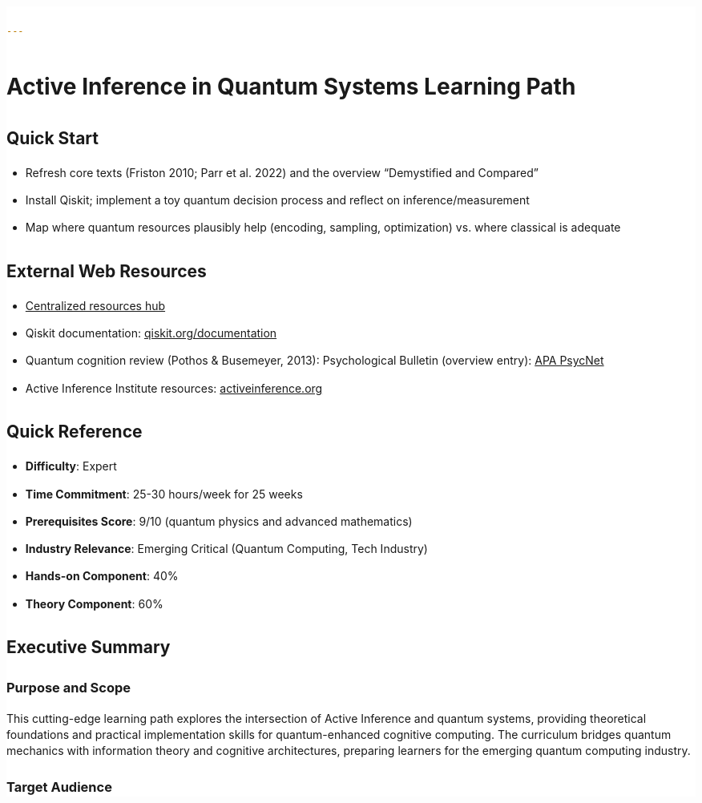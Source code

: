 ```yaml

---
```


# Active Inference in Quantum Systems Learning Path

## Quick Start

- Refresh core texts (Friston 2010; Parr et al. 2022) and the overview “Demystified and Compared”

- Install Qiskit; implement a toy quantum decision process and reflect on inference/measurement

- Map where quantum resources plausibly help (encoding, sampling, optimization) vs. where classical is adequate

## External Web Resources

- [Centralized resources hub](./index.md#centralized-external-web-resources)

- Qiskit documentation: [qiskit.org/documentation](https://qiskit.org/documentation/)

- Quantum cognition review (Pothos & Busemeyer, 2013): Psychological Bulletin (overview entry): [APA PsycNet](https://psycnet.apa.org/record/2013-06753-001)

- Active Inference Institute resources: [activeinference.org](https://www.activeinference.org/research/resources)

## Quick Reference

- **Difficulty**: Expert

- **Time Commitment**: 25-30 hours/week for 25 weeks

- **Prerequisites Score**: 9/10 (quantum physics and advanced mathematics)

- **Industry Relevance**: Emerging Critical (Quantum Computing, Tech Industry)

- **Hands-on Component**: 40%

- **Theory Component**: 60%

## Executive Summary

### Purpose and Scope

This cutting-edge learning path explores the intersection of Active Inference and quantum systems, providing theoretical foundations and practical implementation skills for quantum-enhanced cognitive computing. The curriculum bridges quantum mechanics with information theory and cognitive architectures, preparing learners for the emerging quantum computing industry.

### Target Audience
